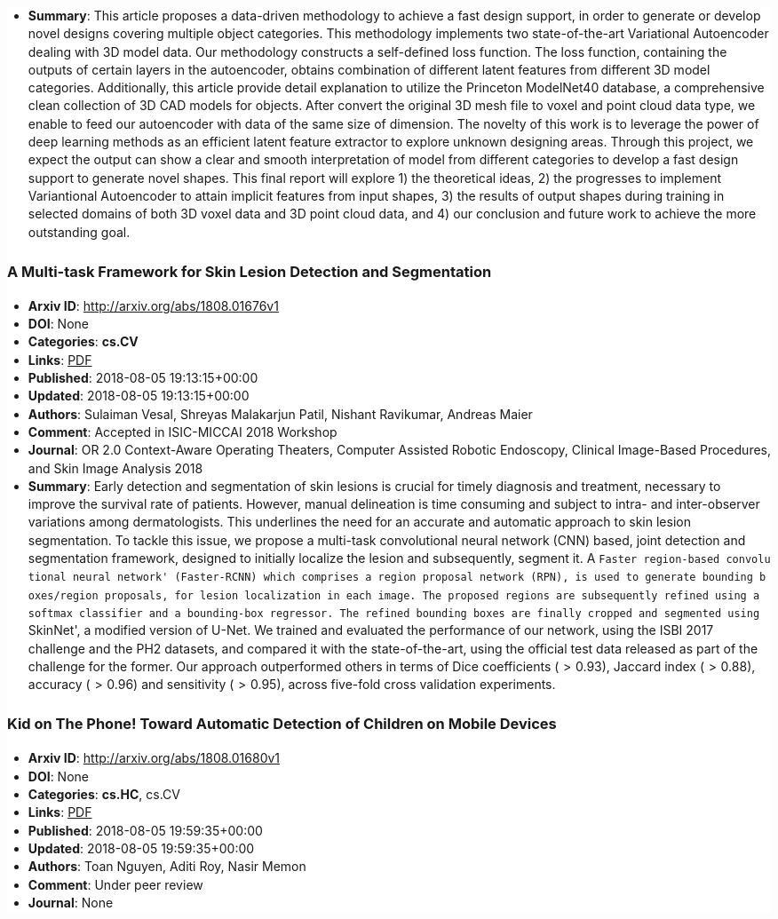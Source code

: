 - **Summary**: This article proposes a data-driven methodology to achieve a fast design support, in order to generate or develop novel designs covering multiple object categories. This methodology implements two state-of-the-art Variational Autoencoder dealing with 3D model data. Our methodology constructs a self-defined loss function. The loss function, containing the outputs of certain layers in the autoencoder, obtains combination of different latent features from different 3D model categories.   Additionally, this article provide detail explanation to utilize the Princeton ModelNet40 database, a comprehensive clean collection of 3D CAD models for objects. After convert the original 3D mesh file to voxel and point cloud data type, we enable to feed our autoencoder with data of the same size of dimension. The novelty of this work is to leverage the power of deep learning methods as an efficient latent feature extractor to explore unknown designing areas. Through this project, we expect the output can show a clear and smooth interpretation of model from different categories to develop a fast design support to generate novel shapes. This final report will explore 1) the theoretical ideas, 2) the progresses to implement Variantional Autoencoder to attain implicit features from input shapes, 3) the results of output shapes during training in selected domains of both 3D voxel data and 3D point cloud data, and 4) our conclusion and future work to achieve the more outstanding goal.



### A Multi-task Framework for Skin Lesion Detection and Segmentation
- **Arxiv ID**: http://arxiv.org/abs/1808.01676v1
- **DOI**: None
- **Categories**: **cs.CV**
- **Links**: [PDF](http://arxiv.org/pdf/1808.01676v1)
- **Published**: 2018-08-05 19:13:15+00:00
- **Updated**: 2018-08-05 19:13:15+00:00
- **Authors**: Sulaiman Vesal, Shreyas Malakarjun Patil, Nishant Ravikumar, Andreas Maier
- **Comment**: Accepted in ISIC-MICCAI 2018 Workshop
- **Journal**: OR 2.0 Context-Aware Operating Theaters, Computer Assisted Robotic
  Endoscopy, Clinical Image-Based Procedures, and Skin Image Analysis 2018
- **Summary**: Early detection and segmentation of skin lesions is crucial for timely diagnosis and treatment, necessary to improve the survival rate of patients. However, manual delineation is time consuming and subject to intra- and inter-observer variations among dermatologists. This underlines the need for an accurate and automatic approach to skin lesion segmentation. To tackle this issue, we propose a multi-task convolutional neural network (CNN) based, joint detection and segmentation framework, designed to initially localize the lesion and subsequently, segment it. A `Faster region-based convolutional neural network' (Faster-RCNN) which comprises a region proposal network (RPN), is used to generate bounding boxes/region proposals, for lesion localization in each image. The proposed regions are subsequently refined using a softmax classifier and a bounding-box regressor. The refined bounding boxes are finally cropped and segmented using `SkinNet', a modified version of U-Net. We trained and evaluated the performance of our network, using the ISBI 2017 challenge and the PH2 datasets, and compared it with the state-of-the-art, using the official test data released as part of the challenge for the former. Our approach outperformed others in terms of Dice coefficients ($>0.93$), Jaccard index ($>0.88$), accuracy ($>0.96$) and sensitivity ($>0.95$), across five-fold cross validation experiments.



### Kid on The Phone! Toward Automatic Detection of Children on Mobile Devices
- **Arxiv ID**: http://arxiv.org/abs/1808.01680v1
- **DOI**: None
- **Categories**: **cs.HC**, cs.CV
- **Links**: [PDF](http://arxiv.org/pdf/1808.01680v1)
- **Published**: 2018-08-05 19:59:35+00:00
- **Updated**: 2018-08-05 19:59:35+00:00
- **Authors**: Toan Nguyen, Aditi Roy, Nasir Memon
- **Comment**: Under peer review
- **Journal**: None